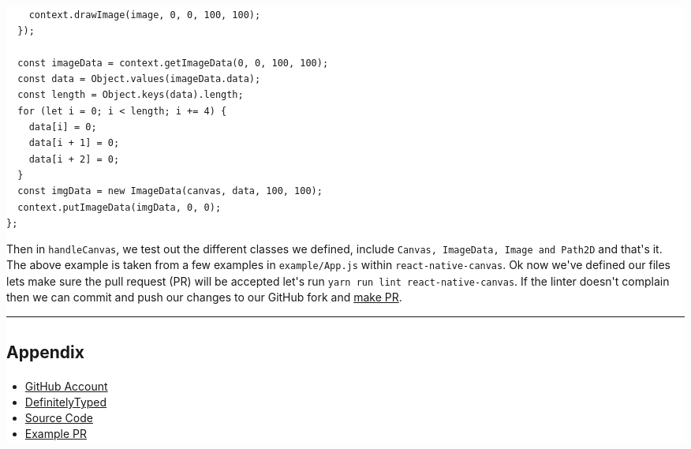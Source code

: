 ```tsx
    context.drawImage(image, 0, 0, 100, 100);
  });

  const imageData = context.getImageData(0, 0, 100, 100);
  const data = Object.values(imageData.data);
  const length = Object.keys(data).length;
  for (let i = 0; i < length; i += 4) {
    data[i] = 0;
    data[i + 1] = 0;
    data[i + 2] = 0;
  }
  const imgData = new ImageData(canvas, data, 100, 100);
  context.putImageData(imgData, 0, 0);
};
```

Then in `handleCanvas`, we test out the different classes we defined, include `Canvas, ImageData, Image and Path2D` and that's it.
The above example is taken from a few examples in `example/App.js` within `react-native-canvas`. Ok now we've defined our files
lets make sure the pull request (PR) will be accepted let's run `yarn run lint react-native-canvas`. If the linter doesn't complain then
we can commit and push our changes to our GitHub fork and
[make PR](https://help.github.com/en/articles/creating-a-pull-request).

---

## Appendix

- [GitHub Account](https://github.com)
- [DefinitelyTyped](https://github.com/DefinitelyTyped/DefinitelyTyped)
- [Source Code](https://github.com/hmajid2301/DefinitelyTyped/blob/master/types/react-native-canvas/index.d.ts)
- [Example PR](https://github.com/DefinitelyTyped/DefinitelyTyped/pull/33938)
